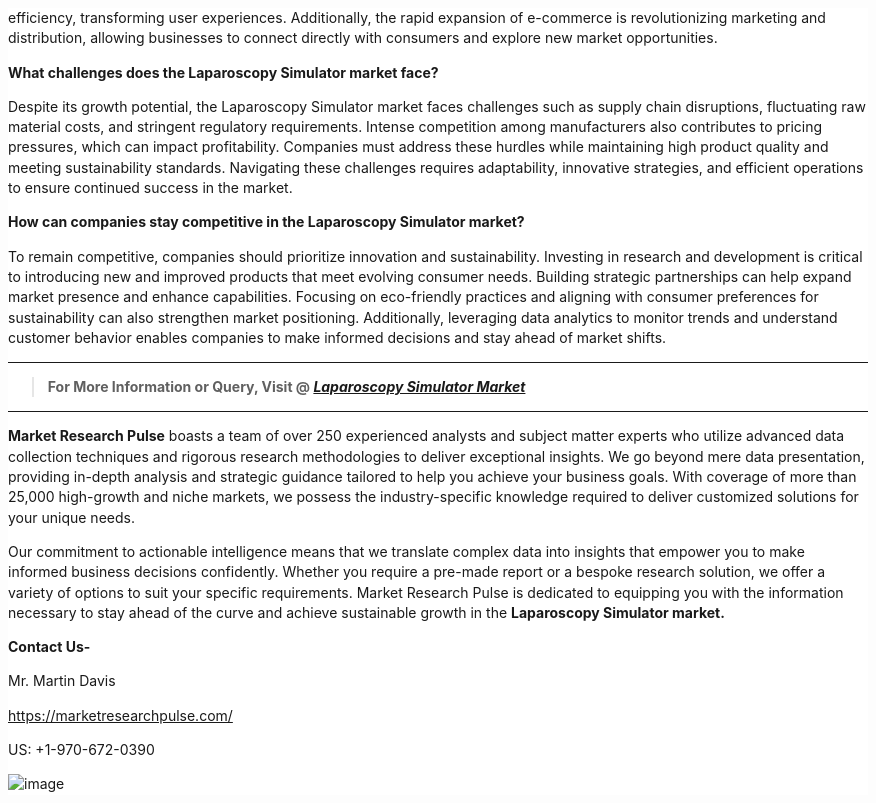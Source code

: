 efficiency, transforming user experiences. Additionally, the rapid expansion of e-commerce is revolutionizing marketing and distribution, allowing businesses to connect directly with consumers and explore new market opportunities.</p><p><strong>What challenges does the Laparoscopy Simulator market face?</strong></p><p>Despite its growth potential, the Laparoscopy Simulator market faces challenges such as supply chain disruptions, fluctuating raw material costs, and stringent regulatory requirements. Intense competition among manufacturers also contributes to pricing pressures, which can impact profitability. Companies must address these hurdles while maintaining high product quality and meeting sustainability standards. Navigating these challenges requires adaptability, innovative strategies, and efficient operations to ensure continued success in the market.</p><p><strong>How can companies stay competitive in the Laparoscopy Simulator market?</strong></p><p>To remain competitive, companies should prioritize innovation and sustainability. Investing in research and development is critical to introducing new and improved products that meet evolving consumer needs. Building strategic partnerships can help expand market presence and enhance capabilities. Focusing on eco-friendly practices and aligning with consumer preferences for sustainability can also strengthen market positioning. Additionally, leveraging data analytics to monitor trends and understand customer behavior enables companies to make informed decisions and stay ahead of market shifts.</p><hr /><blockquote><p><strong>For More Information or Query, Visit @&nbsp;<em><a href="https://marketresearchpulse.com/report/28364/laparoscopy-simulator-market?utm_source=Linkedin&utm_medium=0112">Laparoscopy Simulator Market</a></em></strong></p></blockquote><hr /><p><strong>Market Research Pulse</strong> boasts a team of over 250 experienced analysts and subject matter experts who utilize advanced data collection techniques and rigorous research methodologies to deliver exceptional insights. We go beyond mere data presentation, providing in-depth analysis and strategic guidance tailored to help you achieve your business goals. With coverage of more than 25,000 high-growth and niche markets, we possess the industry-specific knowledge required to deliver customized solutions for your unique needs.</p><p>Our commitment to actionable intelligence means that we translate complex data into insights that empower you to make informed business decisions confidently. Whether you require a pre-made report or a bespoke research solution, we offer a variety of options to suit your specific requirements. Market Research Pulse is dedicated to equipping you with the information necessary to stay ahead of the curve and achieve sustainable growth in the <strong>Laparoscopy Simulator market.</strong></p><p><strong>Contact Us-</strong></p><p>Mr. Martin Davis</p><p>https://marketresearchpulse.com/</p><p>US: +1-970-672-0390</p>
![image](https://github.com/user-attachments/assets/296526b6-5536-4811-83ab-ba9f22a81184)
